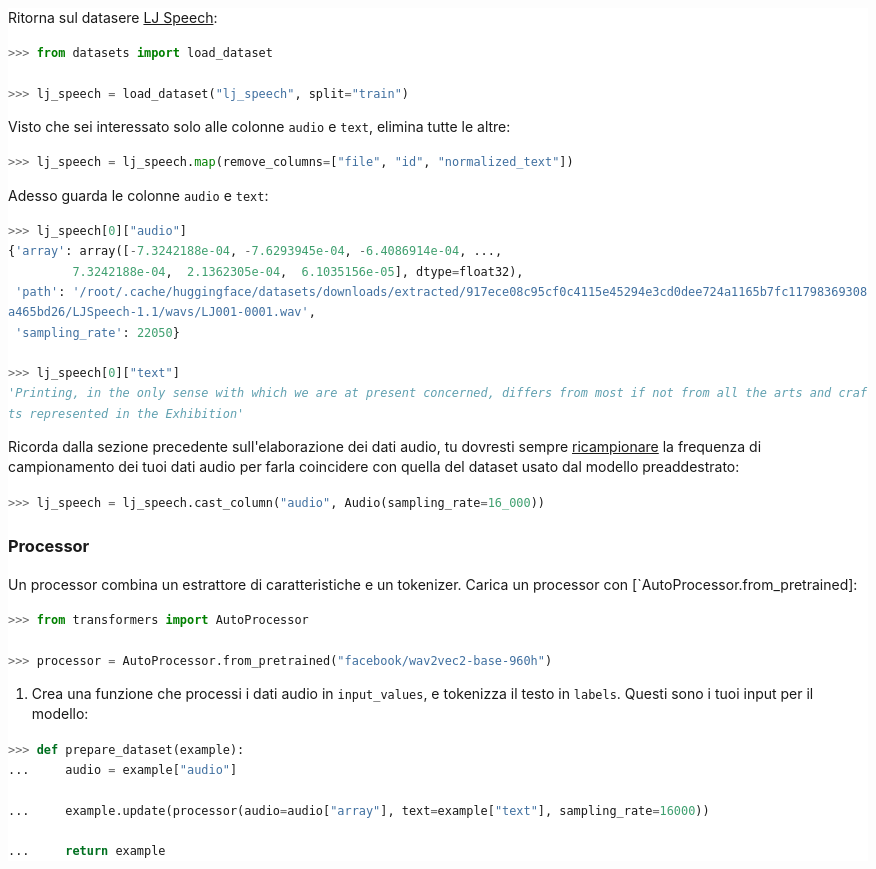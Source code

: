 Ritorna sul datasere [LJ Speech](https://huggingface.co/datasets/lj_speech):

```py
>>> from datasets import load_dataset

>>> lj_speech = load_dataset("lj_speech", split="train")
```

Visto che sei interessato solo alle colonne `audio` e `text`, elimina tutte le altre:

```py
>>> lj_speech = lj_speech.map(remove_columns=["file", "id", "normalized_text"])
```

Adesso guarda le colonne `audio` e `text`:

```py
>>> lj_speech[0]["audio"]
{'array': array([-7.3242188e-04, -7.6293945e-04, -6.4086914e-04, ...,
         7.3242188e-04,  2.1362305e-04,  6.1035156e-05], dtype=float32),
 'path': '/root/.cache/huggingface/datasets/downloads/extracted/917ece08c95cf0c4115e45294e3cd0dee724a1165b7fc11798369308a465bd26/LJSpeech-1.1/wavs/LJ001-0001.wav',
 'sampling_rate': 22050}

>>> lj_speech[0]["text"]
'Printing, in the only sense with which we are at present concerned, differs from most if not from all the arts and crafts represented in the Exhibition'
```

Ricorda dalla sezione precedente sull'elaborazione dei dati audio, tu dovresti sempre [ricampionare](preprocessing#audio) la frequenza di campionamento dei tuoi dati audio per farla coincidere con quella del dataset usato dal modello preaddestrato:

```py
>>> lj_speech = lj_speech.cast_column("audio", Audio(sampling_rate=16_000))
```

### Processor

Un processor combina un estrattore di caratteristiche e un tokenizer. Carica un processor con [`AutoProcessor.from_pretrained]:

```py
>>> from transformers import AutoProcessor

>>> processor = AutoProcessor.from_pretrained("facebook/wav2vec2-base-960h")
```

1. Crea una funzione che processi i dati audio in `input_values`, e tokenizza il testo in `labels`. Questi sono i tuoi input per il modello:

```py
>>> def prepare_dataset(example):
...     audio = example["audio"]

...     example.update(processor(audio=audio["array"], text=example["text"], sampling_rate=16000))

...     return example
```
